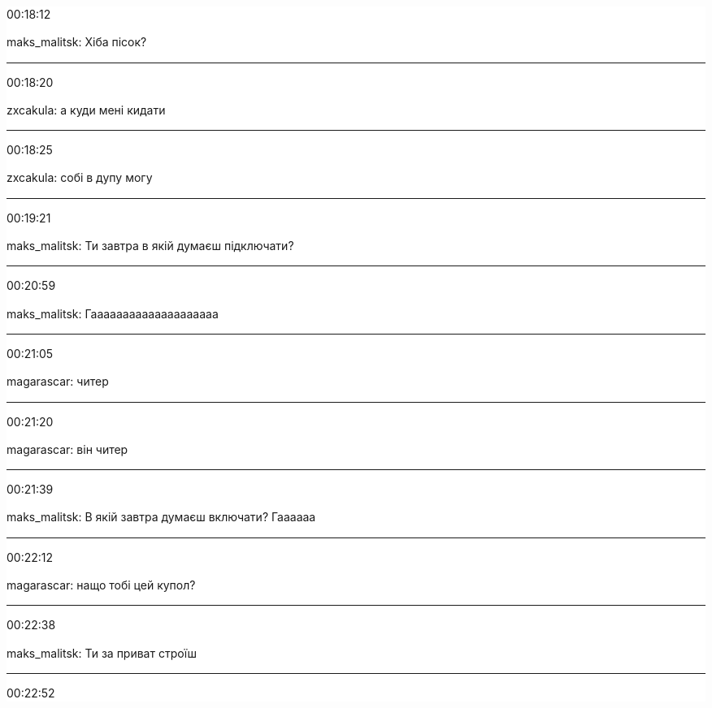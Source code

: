 
00:18:12

maks_malitsk: Хіба пісок?

---

00:18:20

zxcakula: а куди мені кидати

---

00:18:25

zxcakula: собі в дупу могу

---

00:19:21

maks_malitsk: Ти завтра в якій думаєш підключати?

---

00:20:59

maks_malitsk: Гаааааааааааааааааааа

---

00:21:05

magarascar: читер

---

00:21:20

magarascar: він читер

---

00:21:39

maks_malitsk: В якій завтра думаєш включати? Гаааааа

---

00:22:12

magarascar: нащо тобі цей купол?

---

00:22:38

maks_malitsk: Ти за приват строїш

---

00:22:52
